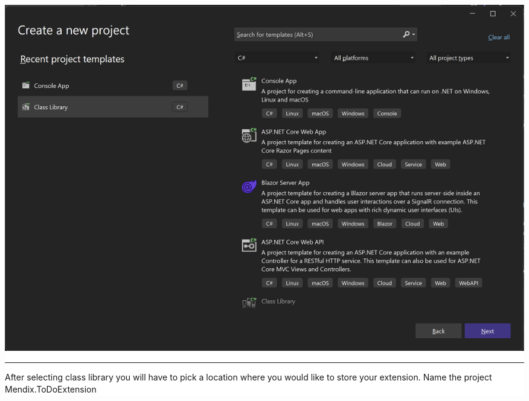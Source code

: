 <img src="images/Todo_Step_1_Create_Project.png" alt="Select class library project template" style="width: 900px"/>

---

After selecting class library you will have to pick a location where you would like to store your extension. Name the project Mendix.ToDoExtension
